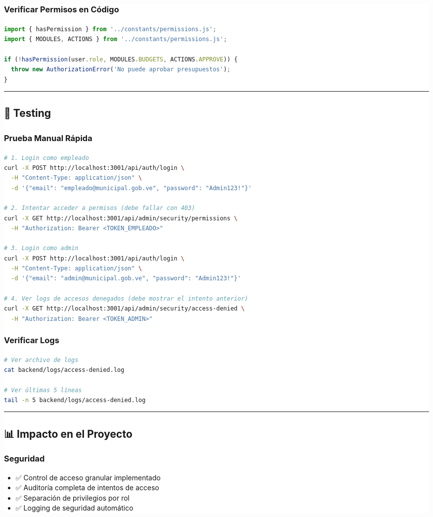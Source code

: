 ### Verificar Permisos en Código

```javascript
import { hasPermission } from '../constants/permissions.js';
import { MODULES, ACTIONS } from '../constants/permissions.js';

if (!hasPermission(user.role, MODULES.BUDGETS, ACTIONS.APPROVE)) {
  throw new AuthorizationError('No puede aprobar presupuestos');
}
```

---

## 🧪 Testing

### Prueba Manual Rápida

```bash
# 1. Login como empleado
curl -X POST http://localhost:3001/api/auth/login \
  -H "Content-Type: application/json" \
  -d '{"email": "empleado@municipal.gob.ve", "password": "Admin123!"}'

# 2. Intentar acceder a permisos (debe fallar con 403)
curl -X GET http://localhost:3001/api/admin/security/permissions \
  -H "Authorization: Bearer <TOKEN_EMPLEADO>"

# 3. Login como admin
curl -X POST http://localhost:3001/api/auth/login \
  -H "Content-Type: application/json" \
  -d '{"email": "admin@municipal.gob.ve", "password": "Admin123!"}'

# 4. Ver logs de accesos denegados (debe mostrar el intento anterior)
curl -X GET http://localhost:3001/api/admin/security/access-denied \
  -H "Authorization: Bearer <TOKEN_ADMIN>"
```

### Verificar Logs

```bash
# Ver archivo de logs
cat backend/logs/access-denied.log

# Ver últimas 5 líneas
tail -n 5 backend/logs/access-denied.log
```

---

## 📊 Impacto en el Proyecto

### Seguridad
- ✅ Control de acceso granular implementado
- ✅ Auditoría completa de intentos de acceso
- ✅ Separación de privilegios por rol
- ✅ Logging de seguridad automático
